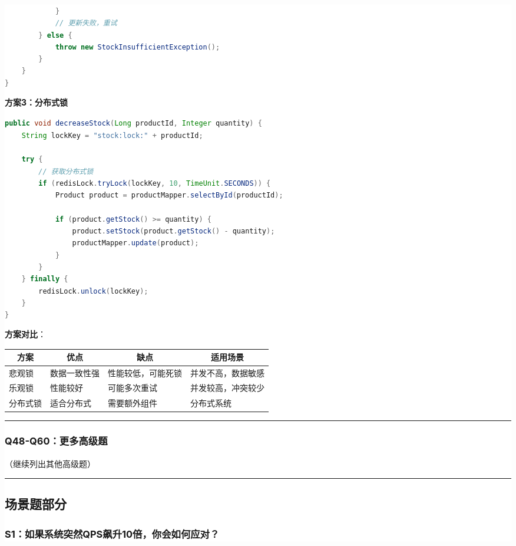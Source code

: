 ```java
            }
            // 更新失败，重试
        } else {
            throw new StockInsufficientException();
        }
    }
}
```

**方案3：分布式锁**

```java
public void decreaseStock(Long productId, Integer quantity) {
    String lockKey = "stock:lock:" + productId;

    try {
        // 获取分布式锁
        if (redisLock.tryLock(lockKey, 10, TimeUnit.SECONDS)) {
            Product product = productMapper.selectById(productId);

            if (product.getStock() >= quantity) {
                product.setStock(product.getStock() - quantity);
                productMapper.update(product);
            }
        }
    } finally {
        redisLock.unlock(lockKey);
    }
}
```

**方案对比**：

| 方案 | 优点 | 缺点 | 适用场景 |
|-----|------|------|---------|
| 悲观锁 | 数据一致性强 | 性能较低，可能死锁 | 并发不高，数据敏感 |
| 乐观锁 | 性能较好 | 可能多次重试 | 并发较高，冲突较少 |
| 分布式锁 | 适合分布式 | 需要额外组件 | 分布式系统 |

---

### Q48-Q60：更多高级题

（继续列出其他高级题）

---

## 场景题部分

### S1：如果系统突然QPS飙升10倍，你会如何应对？
